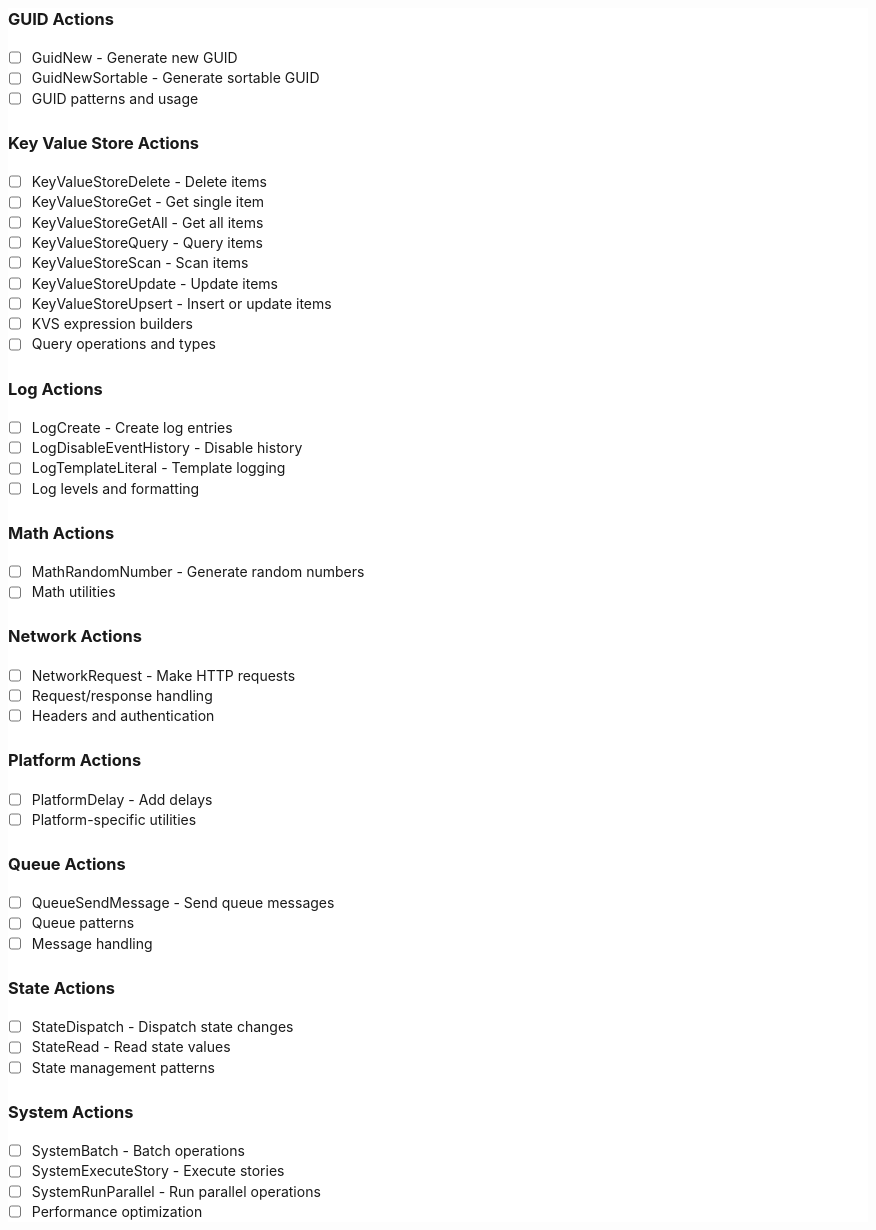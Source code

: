 ### GUID Actions
- [ ] GuidNew - Generate new GUID
- [ ] GuidNewSortable - Generate sortable GUID
- [ ] GUID patterns and usage

### Key Value Store Actions
- [ ] KeyValueStoreDelete - Delete items
- [ ] KeyValueStoreGet - Get single item
- [ ] KeyValueStoreGetAll - Get all items
- [ ] KeyValueStoreQuery - Query items
- [ ] KeyValueStoreScan - Scan items
- [ ] KeyValueStoreUpdate - Update items
- [ ] KeyValueStoreUpsert - Insert or update items
- [ ] KVS expression builders
- [ ] Query operations and types

### Log Actions
- [ ] LogCreate - Create log entries
- [ ] LogDisableEventHistory - Disable history
- [ ] LogTemplateLiteral - Template logging
- [ ] Log levels and formatting

### Math Actions
- [ ] MathRandomNumber - Generate random numbers
- [ ] Math utilities

### Network Actions
- [ ] NetworkRequest - Make HTTP requests
- [ ] Request/response handling
- [ ] Headers and authentication

### Platform Actions
- [ ] PlatformDelay - Add delays
- [ ] Platform-specific utilities

### Queue Actions
- [ ] QueueSendMessage - Send queue messages
- [ ] Queue patterns
- [ ] Message handling

### State Actions
- [ ] StateDispatch - Dispatch state changes
- [ ] StateRead - Read state values
- [ ] State management patterns

### System Actions
- [ ] SystemBatch - Batch operations
- [ ] SystemExecuteStory - Execute stories
- [ ] SystemRunParallel - Run parallel operations
- [ ] Performance optimization
